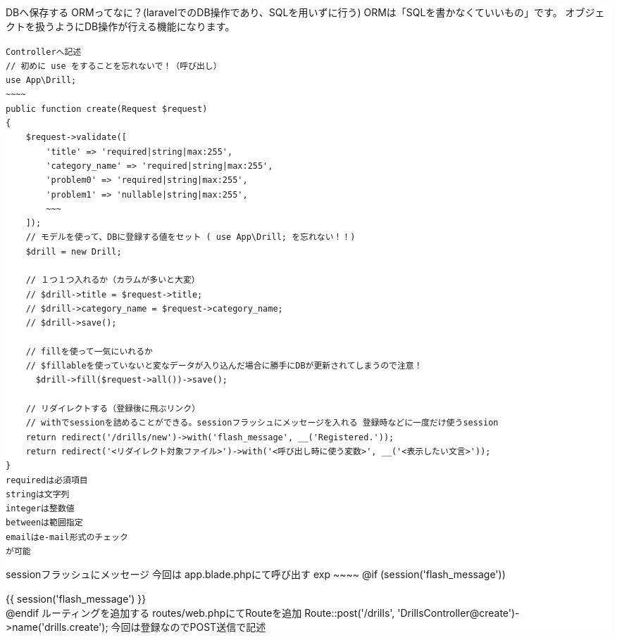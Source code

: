
  DBへ保存する
    ORMってなに？(laravelでのDB操作であり、SQLを用いずに行う)
    ORMは「SQLを書かなくていいもの」です。
    オブジェクトを扱うようにDB操作が行える機能になります。

    Controllerへ記述
    // 初めに use をすることを忘れないで！（呼び出し）
    use App\Drill;
    ~~~~
    public function create(Request $request)
    {
        $request->validate([
            'title' => 'required|string|max:255',
            'category_name' => 'required|string|max:255',
            'problem0' => 'required|string|max:255',
            'problem1' => 'nullable|string|max:255',
            ~~~
        ]);
        // モデルを使って、DBに登録する値をセット ( use App\Drill; を忘れない！！)
        $drill = new Drill;

        // １つ１つ入れるか（カラムが多いと大変）
        // $drill->title = $request->title;
        // $drill->category_name = $request->category_name;
        // $drill->save();

        // fillを使って一気にいれるか
        // $fillableを使っていないと変なデータが入り込んだ場合に勝手にDBが更新されてしまうので注意！
          $drill->fill($request->all())->save();

        // リダイレクトする（登録後に飛ぶリンク）
        // withでsessionを詰めることができる。sessionフラッシュにメッセージを入れる 登録時などに一度だけ使うsession
        return redirect('/drills/new')->with('flash_message', __('Registered.'));
        return redirect('<リダイレクト対象ファイル>')->with('<呼び出し時に使う変数>', __('<表示したい文言>'));
    }     
    requiredは必須項目
    stringは文字列
    integerは整数値
    betweenは範囲指定
    emailはe-mail形式のチェック
    が可能
   sessionフラッシュにメッセージ 今回は app.blade.phpにて呼び出す 
    exp 
    ~~~~
    <!-- フラッシュメッセージ -->
    @if (session('flash_message'))
    <div class='alert alert-primary text-center' role="alert">
        {{ session('flash_message') }}
    </div>
    @endif
  ルーティングを追加する
    routes/web.phpにてRouteを追加
      Route::post('/drills', 'DrillsController@create')->name('drills.create');
    今回は登録なのでPOST送信で記述
